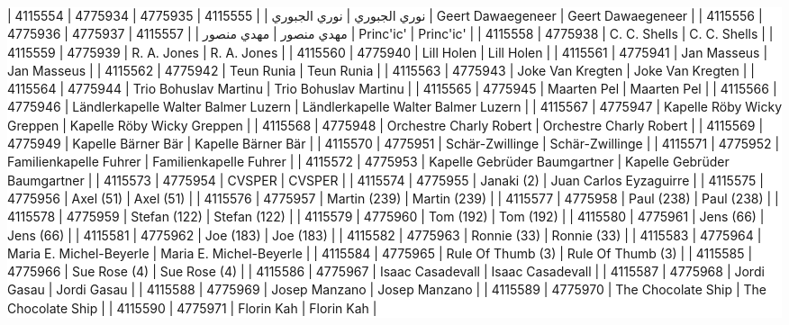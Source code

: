 | 4115554 | 4775934 | نوري الجبوري | نوري الجبوري |
| 4115555 | 4775935 | Geert Dawaegeneer | Geert Dawaegeneer |
| 4115556 | 4775936 | مهدي منصور | مهدي منصور |
| 4115557 | 4775937 | Princ'ic' | Princ'ic' |
| 4115558 | 4775938 | C. C. Shells | C. C. Shells |
| 4115559 | 4775939 | R. A. Jones | R. A. Jones |
| 4115560 | 4775940 | Lill Holen | Lill Holen |
| 4115561 | 4775941 | Jan Masseus | Jan Masseus |
| 4115562 | 4775942 | Teun Runia | Teun Runia |
| 4115563 | 4775943 | Joke Van Kregten | Joke Van Kregten |
| 4115564 | 4775944 | Trio Bohuslav Martinu | Trio Bohuslav Martinu |
| 4115565 | 4775945 | Maarten Pel | Maarten Pel |
| 4115566 | 4775946 | Ländlerkapelle Walter Balmer Luzern | Ländlerkapelle Walter Balmer Luzern |
| 4115567 | 4775947 | Kapelle Röby Wicky Greppen | Kapelle Röby Wicky Greppen |
| 4115568 | 4775948 | Orchestre Charly Robert | Orchestre Charly Robert |
| 4115569 | 4775949 | Kapelle Bärner Bär | Kapelle Bärner Bär |
| 4115570 | 4775951 | Schär-Zwillinge | Schär-Zwillinge |
| 4115571 | 4775952 | Familienkapelle Fuhrer | Familienkapelle Fuhrer |
| 4115572 | 4775953 | Kapelle Gebrüder Baumgartner | Kapelle Gebrüder Baumgartner |
| 4115573 | 4775954 | CVSPER | CVSPER |
| 4115574 | 4775955 | Janaki (2) | Juan Carlos Eyzaguirre |
| 4115575 | 4775956 | Axel (51) | Axel (51) |
| 4115576 | 4775957 | Martin (239) | Martin (239) |
| 4115577 | 4775958 | Paul (238) | Paul (238) |
| 4115578 | 4775959 | Stefan (122) | Stefan (122) |
| 4115579 | 4775960 | Tom (192) | Tom (192) |
| 4115580 | 4775961 | Jens (66) | Jens (66) |
| 4115581 | 4775962 | Joe (183) | Joe (183) |
| 4115582 | 4775963 | Ronnie (33) | Ronnie (33) |
| 4115583 | 4775964 | Maria E. Michel-Beyerle | Maria E. Michel-Beyerle |
| 4115584 | 4775965 | Rule Of Thumb (3) | Rule Of Thumb (3) |
| 4115585 | 4775966 | Sue Rose (4) | Sue Rose (4) |
| 4115586 | 4775967 | Isaac Casadevall | Isaac Casadevall |
| 4115587 | 4775968 | Jordi Gasau | Jordi Gasau |
| 4115588 | 4775969 | Josep Manzano | Josep Manzano |
| 4115589 | 4775970 | The Chocolate Ship | The Chocolate Ship |
| 4115590 | 4775971 | Florin Kah | Florin Kah |